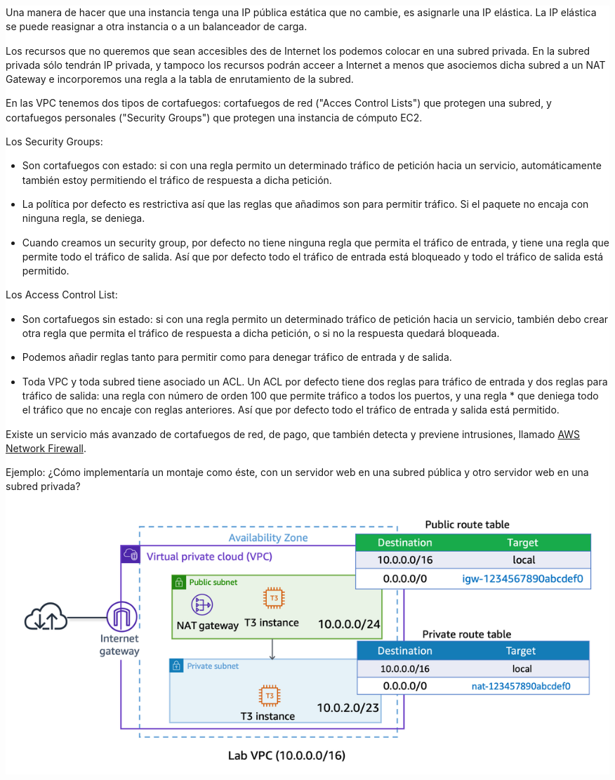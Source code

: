 Una manera de hacer que una instancia tenga una IP pública estática que no cambie, es asignarle una IP elástica. La IP elástica se puede reasignar a otra instancia o a un balanceador de carga.

Los recursos que no queremos que sean accesibles des de Internet los podemos colocar en una subred privada. En la subred privada sólo tendrán IP privada, y tampoco los recursos podrán acceer a Internet a menos que asociemos dicha subred a un NAT Gateway e incorporemos una regla a la tabla de enrutamiento de la subred.

En las VPC tenemos dos tipos de cortafuegos: cortafuegos de red ("Acces Control Lists") que protegen una subred, y cortafuegos personales ("Security Groups") que protegen una instancia de cómputo EC2.

Los Security Groups:

  * Son cortafuegos con estado: si con una regla permito un determinado tráfico de petición hacia un servicio, automáticamente también estoy permitiendo el tráfico de respuesta a dicha petición.

  * La política por defecto es restrictiva así que las reglas que añadimos son para permitir tráfico. Si el paquete no encaja con ninguna regla, se deniega.

  * Cuando creamos un security group, por defecto no tiene ninguna regla que permita el tráfico de entrada, y tiene una regla que permite todo el tráfico de salida. Así que por defecto todo el tráfico de entrada está bloqueado y todo el tráfico de salida está permitido.

Los Access Control List:

  * Son cortafuegos sin estado: si con una regla permito un determinado tráfico de petición hacia un servicio, también debo crear otra regla que permita el tráfico de respuesta a dicha petición, o si no la respuesta quedará bloqueada.

  * Podemos añadir reglas tanto para permitir como para denegar tráfico de entrada y de salida.

  * Toda VPC y toda subred tiene asociado un ACL. Un ACL por defecto tiene dos reglas para tráfico de entrada y dos reglas para tráfico de salida: una regla con número de orden 100 que permite tráfico a todos los puertos, y una regla * que deniega todo el tráfico que no encaje con reglas anteriores. Así que por defecto todo el tráfico de entrada y salida está permitido.

Existe un servicio más avanzado de cortafuegos de red, de pago, que también detecta y previene intrusiones, llamado [AWS Network Firewall](https://docs.aws.amazon.com/network-firewall/latest/developerguide/what-is-aws-network-firewall.html).

Ejemplo: ¿Cómo implementaría un montaje como éste, con un servidor web en una subred pública y otro servidor web en una subred privada?

![](Cloud.red1.png)
